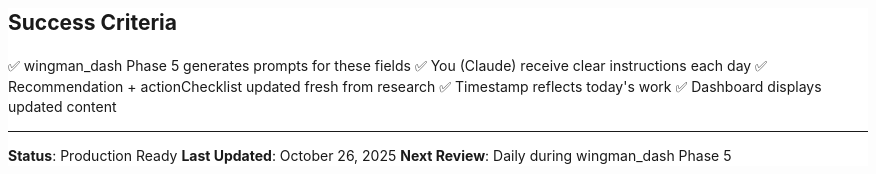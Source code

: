 
## Success Criteria

✅ wingman_dash Phase 5 generates prompts for these fields
✅ You (Claude) receive clear instructions each day
✅ Recommendation + actionChecklist updated fresh from research
✅ Timestamp reflects today's work
✅ Dashboard displays updated content

---

**Status**: Production Ready
**Last Updated**: October 26, 2025
**Next Review**: Daily during wingman_dash Phase 5

